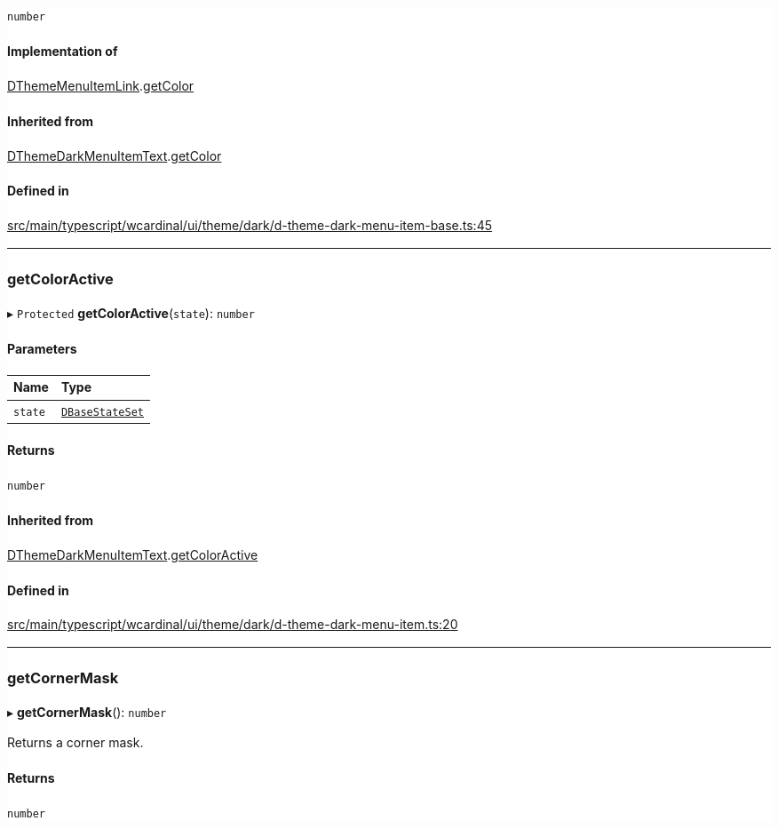 `number`

#### Implementation of

[DThemeMenuItemLink](../interfaces/DThemeMenuItemLink.md).[getColor](../interfaces/DThemeMenuItemLink.md#getcolor)

#### Inherited from

[DThemeDarkMenuItemText](DThemeDarkMenuItemText.md).[getColor](DThemeDarkMenuItemText.md#getcolor)

#### Defined in

[src/main/typescript/wcardinal/ui/theme/dark/d-theme-dark-menu-item-base.ts:45](https://github.com/winter-cardinal/winter-cardinal-ui/blob/v0.164.0/src/main/typescript/wcardinal/ui/theme/dark/d-theme-dark-menu-item-base.ts#L45)

___

### getColorActive

▸ `Protected` **getColorActive**(`state`): `number`

#### Parameters

| Name | Type |
| :------ | :------ |
| `state` | [`DBaseStateSet`](../interfaces/DBaseStateSet.md) |

#### Returns

`number`

#### Inherited from

[DThemeDarkMenuItemText](DThemeDarkMenuItemText.md).[getColorActive](DThemeDarkMenuItemText.md#getcoloractive)

#### Defined in

[src/main/typescript/wcardinal/ui/theme/dark/d-theme-dark-menu-item.ts:20](https://github.com/winter-cardinal/winter-cardinal-ui/blob/v0.164.0/src/main/typescript/wcardinal/ui/theme/dark/d-theme-dark-menu-item.ts#L20)

___

### getCornerMask

▸ **getCornerMask**(): `number`

Returns a corner mask.

#### Returns

`number`
